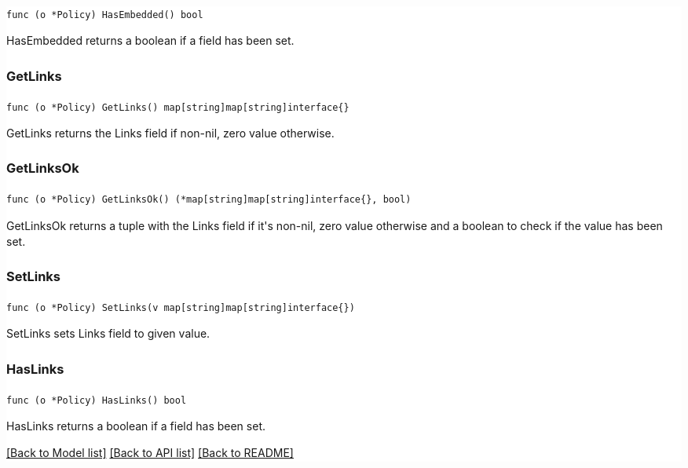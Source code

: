 `func (o *Policy) HasEmbedded() bool`

HasEmbedded returns a boolean if a field has been set.

### GetLinks

`func (o *Policy) GetLinks() map[string]map[string]interface{}`

GetLinks returns the Links field if non-nil, zero value otherwise.

### GetLinksOk

`func (o *Policy) GetLinksOk() (*map[string]map[string]interface{}, bool)`

GetLinksOk returns a tuple with the Links field if it's non-nil, zero value otherwise
and a boolean to check if the value has been set.

### SetLinks

`func (o *Policy) SetLinks(v map[string]map[string]interface{})`

SetLinks sets Links field to given value.

### HasLinks

`func (o *Policy) HasLinks() bool`

HasLinks returns a boolean if a field has been set.


[[Back to Model list]](../README.md#documentation-for-models) [[Back to API list]](../README.md#documentation-for-api-endpoints) [[Back to README]](../README.md)


